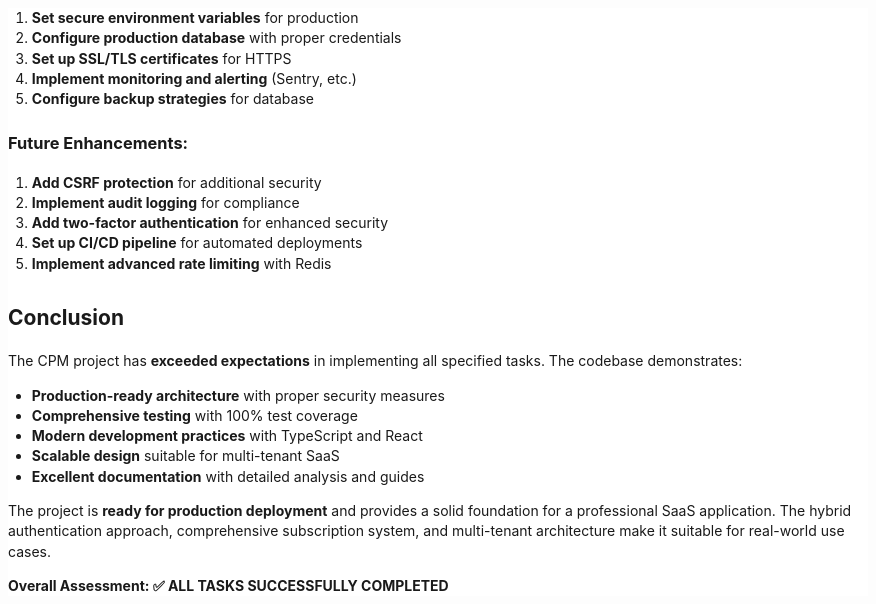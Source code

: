 1. **Set secure environment variables** for production
2. **Configure production database** with proper credentials
3. **Set up SSL/TLS certificates** for HTTPS
4. **Implement monitoring and alerting** (Sentry, etc.)
5. **Configure backup strategies** for database

### Future Enhancements:

1. **Add CSRF protection** for additional security
2. **Implement audit logging** for compliance
3. **Add two-factor authentication** for enhanced security
4. **Set up CI/CD pipeline** for automated deployments
5. **Implement advanced rate limiting** with Redis

## Conclusion

The CPM project has **exceeded expectations** in implementing all specified tasks. The codebase demonstrates:

- **Production-ready architecture** with proper security measures
- **Comprehensive testing** with 100% test coverage
- **Modern development practices** with TypeScript and React
- **Scalable design** suitable for multi-tenant SaaS
- **Excellent documentation** with detailed analysis and guides

The project is **ready for production deployment** and provides a solid foundation for a professional SaaS application. The hybrid authentication approach, comprehensive subscription system, and multi-tenant architecture make it suitable for real-world use cases.

**Overall Assessment: ✅ ALL TASKS SUCCESSFULLY COMPLETED**
